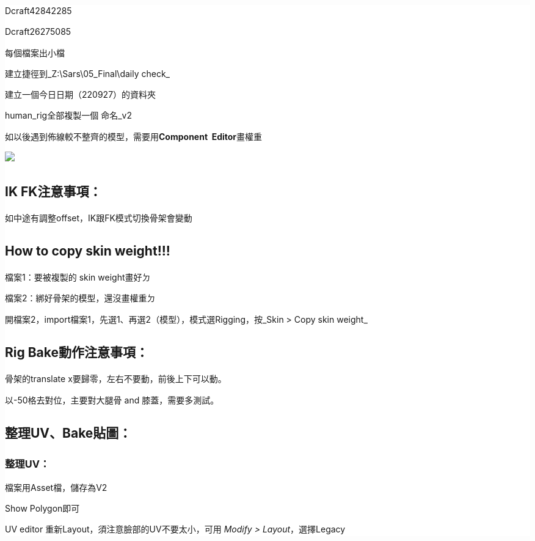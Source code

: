 Dcraft42842285

Dcraft26275085

  

  

每個檔案出小檔

建立捷徑到_Z:\Sars\05_Final\daily check_

建立一個今日日期（220927）的資料夾

human_rig全部複製一個 命名_v2

  

如以後遇到佈線較不整齊的模型，需要用**Component  Editor**畫權重

![](en-cache://tokenKey%3D%22AuthToken%3AUser%3A168309728%22+5b07dbb4-4346-4459-8b7f-3618a224b40e+d9994c4296276af74003313b38ecc580+https://www.evernote.com/shard/s745/res/e89f6cce-2c46-400a-8a27-9b947f6789cc)

  

## **IK FK注意事項：**

如中途有調整offset，IK跟FK模式切換骨架會變動

  

  

## **How to copy skin weight!!!**

檔案1：要被複製的 skin weight畫好ㄉ

檔案2：綁好骨架的模型，還沒畫權重ㄉ

  

開檔案2，import檔案1，先選1、再選2（模型），模式選Rigging，按_Skin > Copy skin weight_

  

## **Rig Bake動作注意事項：**

骨架的translate x要歸零，左右不要動，前後上下可以動。

以-50格去對位，主要對大腿骨 and 膝蓋，需要多測試。

  

## **整理UV、Bake貼圖：**

  

### 整理UV：

檔案用Asset檔，儲存為V2

Show Polygon即可

UV editor 重新Layout，須注意臉部的UV不要太小，可用 _Modify > Layout_，選擇Legacy

